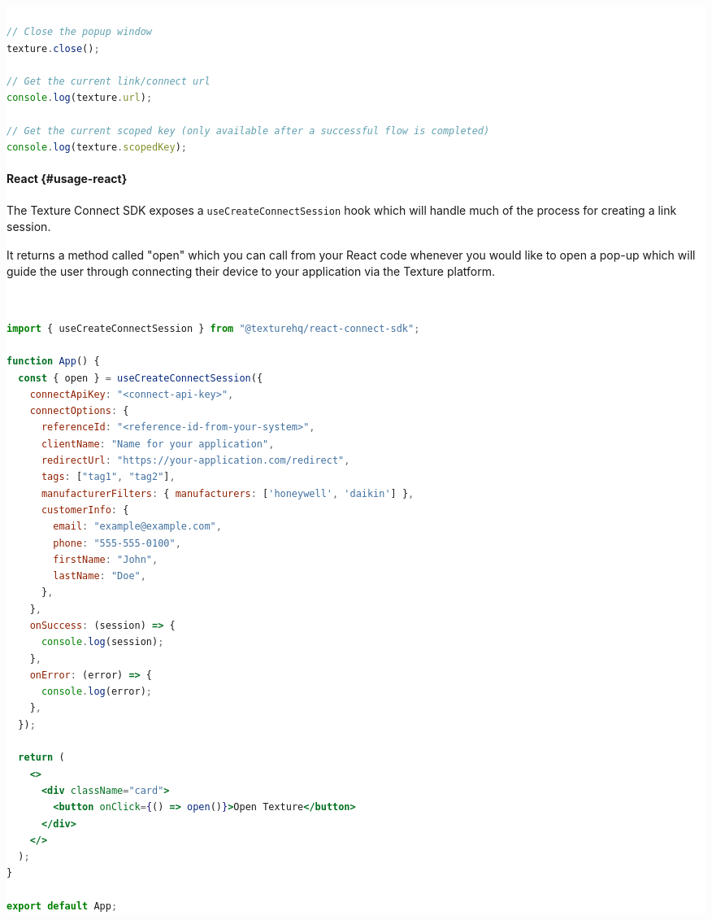 ```javascript javascript

// Close the popup window
texture.close();

// Get the current link/connect url
console.log(texture.url);

// Get the current scoped key (only available after a successful flow is completed)
console.log(texture.scopedKey);
```

#### React {#usage-react}

The Texture Connect SDK exposes a `useCreateConnectSession` hook which will handle much of the process for creating a link session.

It returns a method called "open" which you can call from your React code whenever you would like to open a pop-up which will guide the user through connecting their device to your application via the Texture platform.

<br/>

```jsx
import { useCreateConnectSession } from "@texturehq/react-connect-sdk";

function App() {
  const { open } = useCreateConnectSession({
    connectApiKey: "<connect-api-key>",
    connectOptions: {
      referenceId: "<reference-id-from-your-system>",
      clientName: "Name for your application",
      redirectUrl: "https://your-application.com/redirect",
      tags: ["tag1", "tag2"],
      manufacturerFilters: { manufacturers: ['honeywell', 'daikin'] },
      customerInfo: {
        email: "example@example.com",
        phone: "555-555-0100",
        firstName: "John",
        lastName: "Doe",
      },
    },
    onSuccess: (session) => {
      console.log(session);
    },
    onError: (error) => {
      console.log(error);
    },
  });

  return (
    <>
      <div className="card">
        <button onClick={() => open()}>Open Texture</button>
      </div>
    </>
  );
}

export default App;
```
